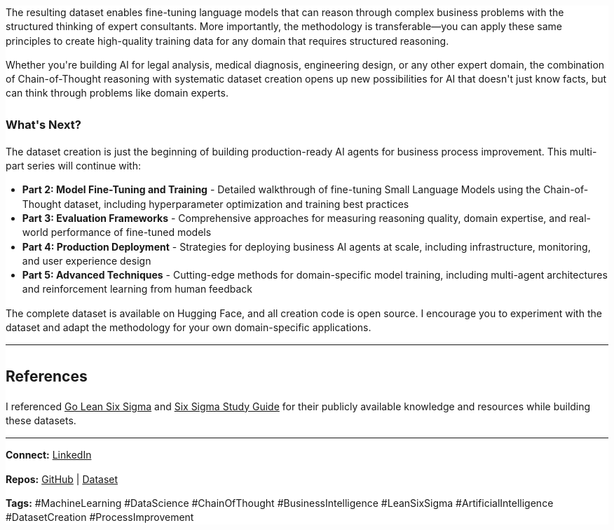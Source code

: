 The resulting dataset enables fine-tuning language models that can reason through complex business problems with the structured thinking of expert consultants. More importantly, the methodology is transferable—you can apply these same principles to create high-quality training data for any domain that requires structured reasoning.

Whether you're building AI for legal analysis, medical diagnosis, engineering design, or any other expert domain, the combination of Chain-of-Thought reasoning with systematic dataset creation opens up new possibilities for AI that doesn't just know facts, but can think through problems like domain experts.

### What's Next?

The dataset creation is just the beginning of building production-ready AI agents for business process improvement. This multi-part series will continue with:

- **Part 2: Model Fine-Tuning and Training** - Detailed walkthrough of fine-tuning Small Language Models using the Chain-of-Thought dataset, including hyperparameter optimization and training best practices
- **Part 3: Evaluation Frameworks** - Comprehensive approaches for measuring reasoning quality, domain expertise, and real-world performance of fine-tuned models
- **Part 4: Production Deployment** - Strategies for deploying business AI agents at scale, including infrastructure, monitoring, and user experience design
- **Part 5: Advanced Techniques** - Cutting-edge methods for domain-specific model training, including multi-agent architectures and reinforcement learning from human feedback

The complete dataset is available on Hugging Face, and all creation code is open source. I encourage you to experiment with the dataset and adapt the methodology for your own domain-specific applications.

---

## References

I referenced [Go Lean Six Sigma](https://goleansixsigma.com/) and [Six Sigma Study Guide](https://sixsigmastudyguide.com/) for their publicly available knowledge and resources while building these datasets.

---

**Connect:** [LinkedIn](https://linkedin.com/in/clarencewong18/)

**Repos:** [GitHub](https://github.com/cw18-coder/AI_MasterBlackBelt) | [Dataset](https://huggingface.co/datasets/cw18/lean-six-sigma-cot-500)

**Tags:** #MachineLearning #DataScience #ChainOfThought #BusinessIntelligence #LeanSixSigma #ArtificialIntelligence #DatasetCreation #ProcessImprovement
